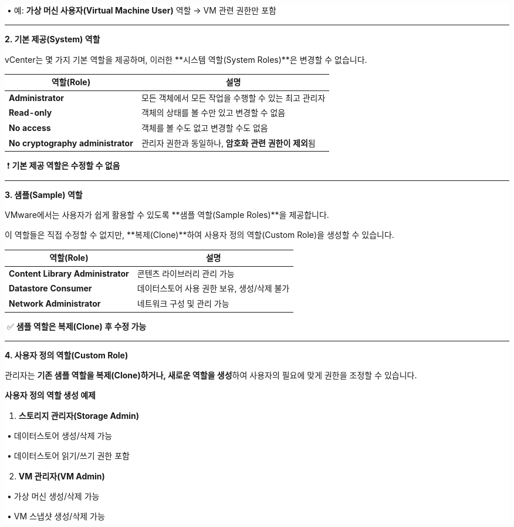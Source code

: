 ​	•	예: **가상 머신 사용자(Virtual Machine User)** 역할 → VM 관련 권한만 포함

------

**2. 기본 제공(System) 역할**

vCenter는 몇 가지 기본 역할을 제공하며, 이러한 **시스템 역할(System Roles)**은 변경할 수 없습니다.

| **역할(Role)**                    | **설명**                                              |
| --------------------------------- | ----------------------------------------------------- |
| **Administrator**                 | 모든 객체에서 모든 작업을 수행할 수 있는 최고 관리자  |
| **Read-only**                     | 객체의 상태를 볼 수만 있고 변경할 수 없음             |
| **No access**                     | 객체를 볼 수도 없고 변경할 수도 없음                  |
| **No cryptography administrator** | 관리자 권한과 동일하나, **암호화 관련 권한이 제외**됨 |

​	❗ **기본 제공 역할은 수정할 수 없음**

------

**3. 샘플(Sample) 역할**



VMware에서는 사용자가 쉽게 활용할 수 있도록 **샘플 역할(Sample Roles)**을 제공합니다.

이 역할들은 직접 수정할 수 없지만, **복제(Clone)**하여 사용자 정의 역할(Custom Role)을 생성할 수 있습니다.

| **역할(Role)**                    | **설명**                                    |
| --------------------------------- | ------------------------------------------- |
| **Content Library Administrator** | 콘텐츠 라이브러리 관리 가능                 |
| **Datastore Consumer**            | 데이터스토어 사용 권한 보유, 생성/삭제 불가 |
| **Network Administrator**         | 네트워크 구성 및 관리 가능                  |

​	✅ **샘플 역할은 복제(Clone) 후 수정 가능**

------

**4. 사용자 정의 역할(Custom Role)**



관리자는 **기존 샘플 역할을 복제(Clone)하거나, 새로운 역할을 생성**하여 사용자의 필요에 맞게 권한을 조정할 수 있습니다.

**사용자 정의 역할 생성 예제**

1. **스토리지 관리자(Storage Admin)**

​	•	데이터스토어 생성/삭제 가능

​	•	데이터스토어 읽기/쓰기 권한 포함

2. **VM 관리자(VM Admin)**

​	•	가상 머신 생성/삭제 가능

​	•	VM 스냅샷 생성/삭제 가능
